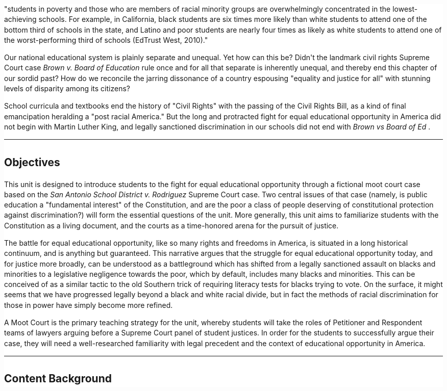 "students in poverty and those who are members of racial minority groups are overwhelmingly concentrated in the lowest-achieving schools. For example, in California, black students are six times more likely than white students to attend one of the bottom third of schools in the state, and Latino and poor students are nearly four times as likely as white students to attend one of the worst-performing third of schools (EdTrust West, 2010)."
</dt>
</dl>
</blockquote>
<p>
Our national educational system is plainly separate and unequal. Yet how can this be? Didn't the landmark civil rights Supreme Court case
<i>
Brown v. Board of Education
</i>
rule once and for all that separate is inherently unequal, and thereby end this chapter of our sordid past? How do we reconcile the jarring dissonance of a country espousing "equality and justice for all" with stunning levels of disparity among its citizens?
</p>
<p>
School curricula and textbooks end the history of "Civil Rights" with the passing of the Civil Rights Bill, as a kind of final emancipation heralding a "post racial America." But the long and protracted fight for equal educational opportunity in America did not begin with Martin Luther King, and legally sanctioned discrimination in our schools did not end with
<i>
Brown vs Board of Ed
</i>
.
</p>
<hr/>
<h2>
Objectives
</h2>
<p>
This unit is designed to introduce students to the fight for equal educational opportunity through a fictional moot court case based on the
<i>
San Antonio School District v. Rodriguez
</i>
Supreme Court case. Two central issues of that case (namely, is public education a "fundamental interest" of the Constitution, and are the poor a class of people deserving of constitutional protection against discrimination?) will form the essential questions of the unit. More generally, this unit aims to familiarize students with the Constitution as a living document, and the courts as a time-honored arena for the pursuit of justice.
</p>
<p>
The battle for equal educational opportunity, like so many rights and freedoms in America, is situated in a long historical continuum, and is anything but guaranteed. This narrative argues that the struggle for equal educational opportunity today, and for justice more broadly, can be understood as a battleground which has shifted from a legally sanctioned assault on blacks and minorities to a legislative negligence towards the poor, which by default, includes many blacks and minorities. This can be conceived of as a similar tactic to the old Southern trick of requiring literacy tests for blacks trying to vote. On the surface, it might seems that we have progressed legally beyond a black and white racial divide, but in fact the methods of racial discrimination for those in power have simply become more refined.
</p>
<p>
A Moot Court is the primary teaching strategy for the unit, whereby students will take the roles of Petitioner and Respondent teams of lawyers arguing before a Supreme Court panel of student justices. In order for the students to successfully argue their case, they will need a well-researched familiarity with legal precedent and the context of educational opportunity in America.
</p>
<hr/>
<h2>
Content Background